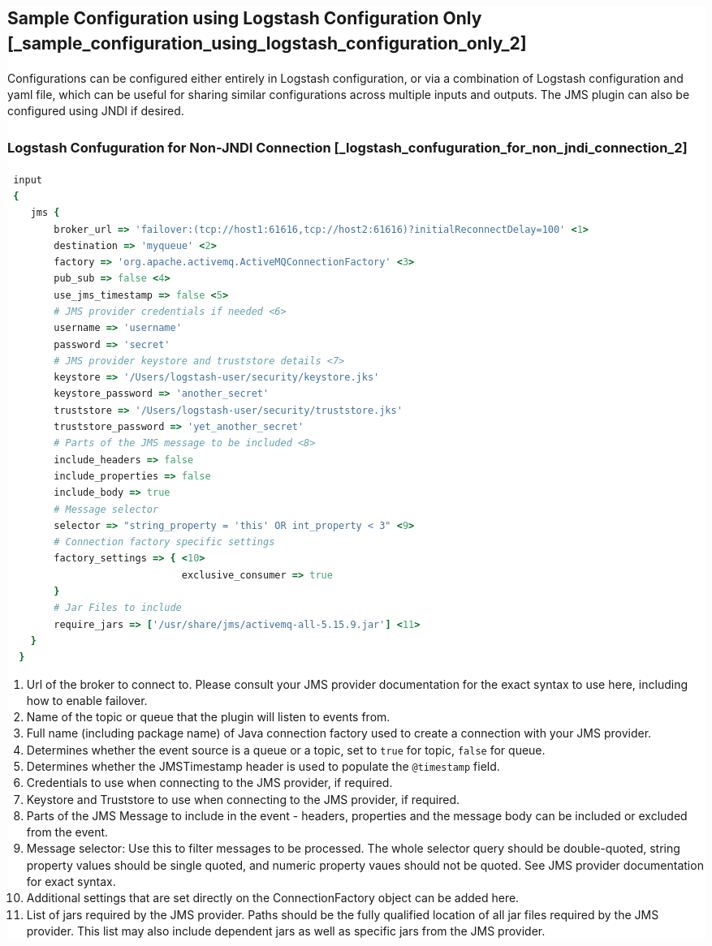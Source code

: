 
## Sample Configuration using Logstash Configuration Only [_sample_configuration_using_logstash_configuration_only_2]

Configurations can be configured either entirely in Logstash configuration, or via a combination of Logstash configuration and yaml file, which can be useful for sharing similar configurations across multiple inputs and outputs. The JMS plugin can also be configured using JNDI if desired.

### Logstash Confuguration for Non-JNDI Connection [_logstash_confuguration_for_non_jndi_connection_2]

```ruby
 input
 {
    jms {
        broker_url => 'failover:(tcp://host1:61616,tcp://host2:61616)?initialReconnectDelay=100' <1>
        destination => 'myqueue' <2>
        factory => 'org.apache.activemq.ActiveMQConnectionFactory' <3>
        pub_sub => false <4>
        use_jms_timestamp => false <5>
        # JMS provider credentials if needed <6>
        username => 'username'
        password => 'secret'
        # JMS provider keystore and truststore details <7>
        keystore => '/Users/logstash-user/security/keystore.jks'
        keystore_password => 'another_secret'
        truststore => '/Users/logstash-user/security/truststore.jks'
        truststore_password => 'yet_another_secret'
        # Parts of the JMS message to be included <8>
        include_headers => false
        include_properties => false
        include_body => true
        # Message selector
        selector => "string_property = 'this' OR int_property < 3" <9>
        # Connection factory specific settings
        factory_settings => { <10>
                              exclusive_consumer => true
        }
        # Jar Files to include
        require_jars => ['/usr/share/jms/activemq-all-5.15.9.jar'] <11>
    }
  }
```

1. Url of the broker to connect to. Please consult your JMS provider documentation for the exact syntax to use here, including how to enable failover.
2. Name of the topic or queue that the plugin will listen to events from.
3. Full name (including package name) of Java connection factory used to create a connection with your JMS provider.
4. Determines whether the event source is a queue or a topic, set to `true` for topic, `false` for queue.
5. Determines whether the JMSTimestamp header is used to populate the `@timestamp` field.
6. Credentials to use when connecting to the JMS provider, if required.
7. Keystore and Truststore to use when connecting to the JMS provider, if required.
8. Parts of the JMS Message to include in the event - headers, properties and the message body can be included or excluded from the event.
9. Message selector: Use this to filter messages to be processed. The whole selector query should be double-quoted, string property values should be single quoted, and numeric property vaues should not be quoted. See JMS provider documentation for exact syntax.
10. Additional settings that are set directly on the ConnectionFactory object can be added here.
11. List of jars required by the JMS provider. Paths should be the fully qualified location of all jar files required by the JMS provider. This list may also include dependent jars as well as specific jars from the JMS provider.
